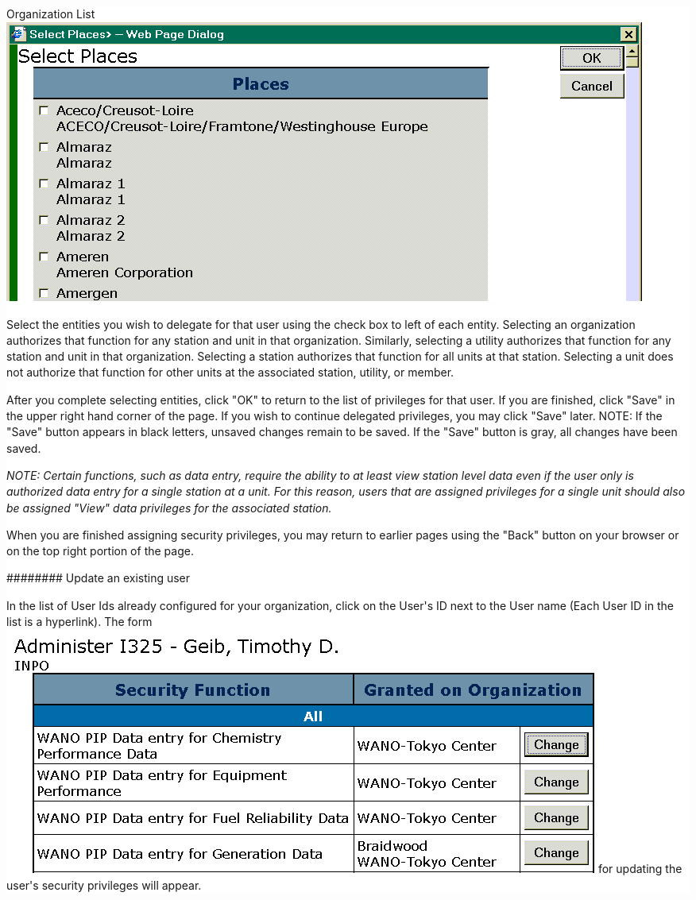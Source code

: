 Organization List ![](pic/orgList.gif)

Select the entities you wish to delegate for that user using the check box to left of each entity. Selecting an organization authorizes that function for any station and unit in that organization. Similarly, selecting a utility authorizes that function for any station and unit in that organization. Selecting a station authorizes that function for all units at that station. Selecting a unit does not authorize that function for other units at the associated station, utility, or member.

After you complete selecting entities, click "OK" to return to the list of privileges for that user. If you are finished, click "Save" in the upper right hand corner of the page. If you wish to continue delegated privileges, you may click "Save" later. NOTE: If the "Save" button appears in black letters, unsaved changes remain to be saved. If the "Save" button is gray, all changes have been saved.

_NOTE:  Certain functions, such as data entry, require the ability to at least view station level data even if the user only is authorized data entry for a single station at a unit.  For this reason, users that are assigned privileges for a single unit should also be assigned "View" data privileges for the associated station._

When you are finished assigning security privileges, you may return to earlier pages using the "Back" button on your browser or on the top right portion of the page.

######## Update an existing user

In the list of User Ids already configured for your organization,
click on the User's ID next to the User name (Each User ID in the list
is a hyperlink). The form ![form](pic/admFunc.gif) for updating the user's security privileges will appear.
